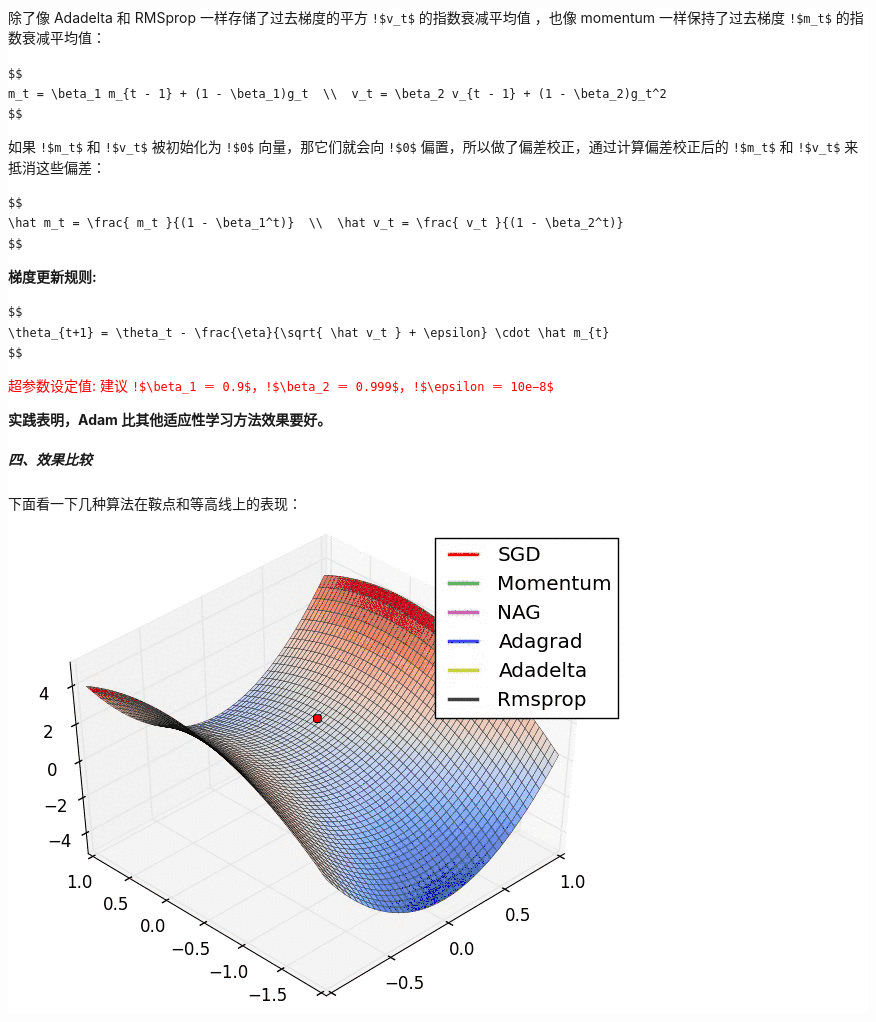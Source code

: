除了像 Adadelta 和 RMSprop 一样存储了过去梯度的平方 `!$v_t$` 的指数衰减平均值 ，也像 momentum 一样保持了过去梯度 `!$m_t$` 的指数衰减平均值：
```mathjax!
$$
m_t = \beta_1 m_{t - 1} + (1 - \beta_1)g_t  \\  v_t = \beta_2 v_{t - 1} + (1 - \beta_2)g_t^2
$$
```

如果 `!$m_t$` 和 `!$v_t$` 被初始化为 `!$0$` 向量，那它们就会向 `!$0$` 偏置，所以做了偏差校正，通过计算偏差校正后的 `!$m_t$` 和 `!$v_t$` 来抵消这些偏差：
```mathjax!
$$
\hat m_t = \frac{ m_t }{(1 - \beta_1^t)}  \\  \hat v_t = \frac{ v_t }{(1 - \beta_2^t)}
$$
```

**梯度更新规则:**
```mathjax!
$$
\theta_{t+1} = \theta_t - \frac{\eta}{\sqrt{ \hat v_t } + \epsilon} \cdot \hat m_{t}
$$
```

 <span style="color:red">超参数设定值:  建议 `!$\beta_1 ＝ 0.9$`，`!$\beta_2 ＝ 0.999$`，`!$\epsilon ＝ 10e−8$`</span>
 
 **实践表明，Adam 比其他适应性学习方法效果要好。**
 
##### 四、效果比较
下面看一下几种算法在鞍点和等高线上的表现：

![SGD optimization on saddle point](./images/1.gif)
